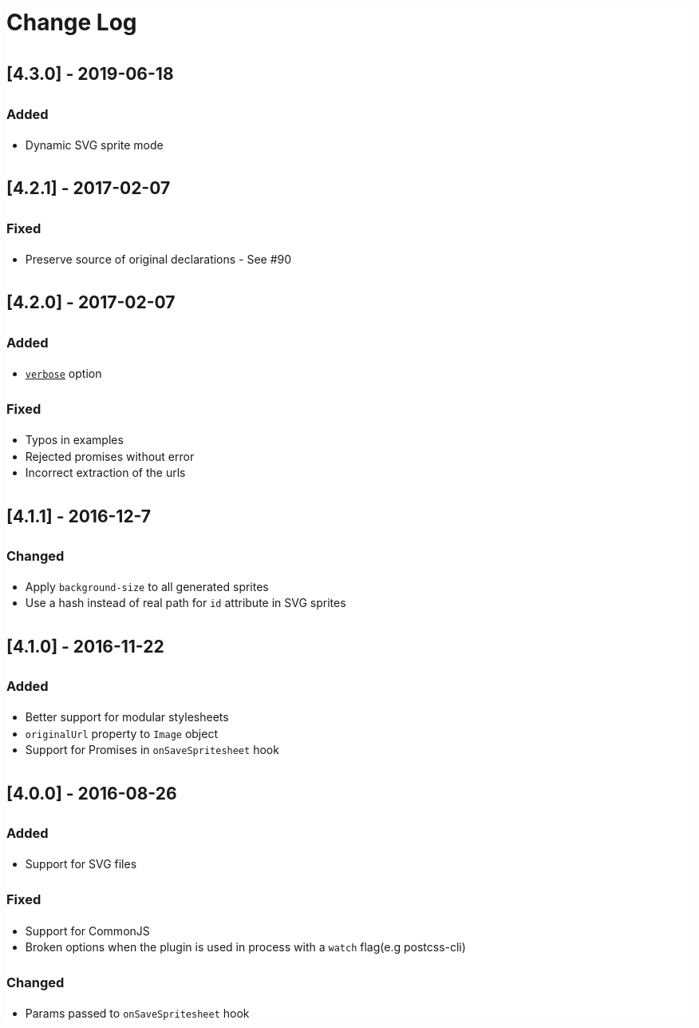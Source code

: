 # Change Log

## [4.3.0] - 2019-06-18
### Added
- Dynamic SVG sprite mode

## [4.2.1] - 2017-02-07
### Fixed
- Preserve source of original declarations - See #90

## [4.2.0] - 2017-02-07
### Added
- [`verbose`](https://github.com/2createStudio/postcss-sprites#verbose) option

### Fixed
- Typos in examples
- Rejected promises without error
- Incorrect extraction of the urls

## [4.1.1] - 2016-12-7
### Changed
- Apply `background-size` to all generated sprites
- Use a hash instead of real path for `id` attribute in SVG sprites

## [4.1.0] - 2016-11-22
### Added
- Better support for modular stylesheets
- `originalUrl` property to `Image` object
- Support for Promises in `onSaveSpritesheet` hook

## [4.0.0] - 2016-08-26
### Added
- Support for SVG files

### Fixed
- Support for CommonJS
- Broken options when the plugin is used in process with a `watch` flag(e.g postcss-cli)

### Changed
- Params passed to `onSaveSpritesheet` hook
